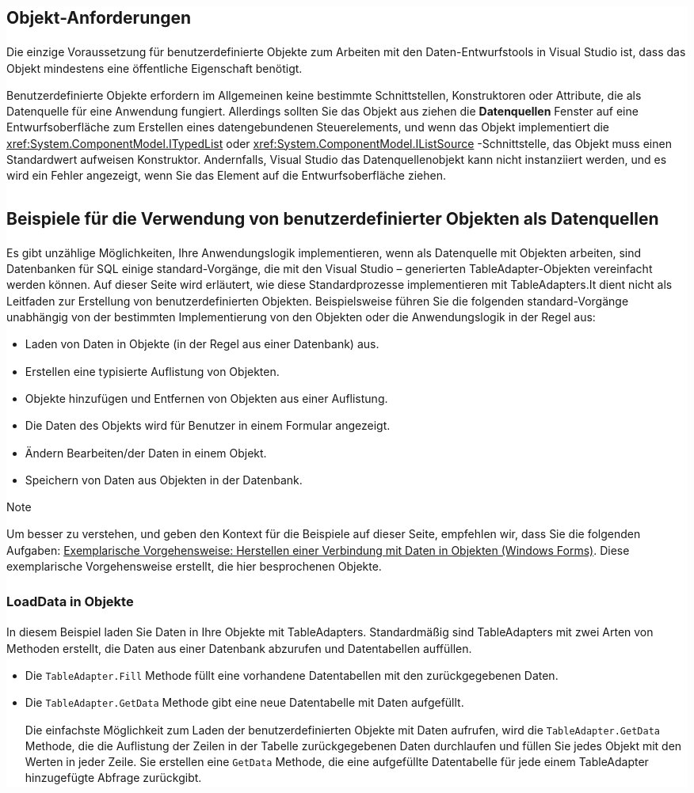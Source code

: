## <a name="object-requirements"></a>Objekt-Anforderungen
 Die einzige Voraussetzung für benutzerdefinierte Objekte zum Arbeiten mit den Daten-Entwurfstools in Visual Studio ist, dass das Objekt mindestens eine öffentliche Eigenschaft benötigt.

 Benutzerdefinierte Objekte erfordern im Allgemeinen keine bestimmte Schnittstellen, Konstruktoren oder Attribute, die als Datenquelle für eine Anwendung fungiert. Allerdings sollten Sie das Objekt aus ziehen die **Datenquellen** Fenster auf eine Entwurfsoberfläche zum Erstellen eines datengebundenen Steuerelements, und wenn das Objekt implementiert die <xref:System.ComponentModel.ITypedList> oder <xref:System.ComponentModel.IListSource> -Schnittstelle, das Objekt muss einen Standardwert aufweisen Konstruktor. Andernfalls, Visual Studio das Datenquellenobjekt kann nicht instanziiert werden, und es wird ein Fehler angezeigt, wenn Sie das Element auf die Entwurfsoberfläche ziehen.

## <a name="examples-of-using-custom-objects-as-data-sources"></a>Beispiele für die Verwendung von benutzerdefinierter Objekten als Datenquellen
 Es gibt unzählige Möglichkeiten, Ihre Anwendungslogik implementieren, wenn als Datenquelle mit Objekten arbeiten, sind Datenbanken für SQL einige standard-Vorgänge, die mit den Visual Studio – generierten TableAdapter-Objekten vereinfacht werden können. Auf dieser Seite wird erläutert, wie diese Standardprozesse implementieren mit TableAdapters.It dient nicht als Leitfaden zur Erstellung von benutzerdefinierten Objekten. Beispielsweise führen Sie die folgenden standard-Vorgänge unabhängig von der bestimmten Implementierung von den Objekten oder die Anwendungslogik in der Regel aus:

-   Laden von Daten in Objekte (in der Regel aus einer Datenbank) aus.

-   Erstellen eine typisierte Auflistung von Objekten.

-   Objekte hinzufügen und Entfernen von Objekten aus einer Auflistung.

-   Die Daten des Objekts wird für Benutzer in einem Formular angezeigt.

-   Ändern Bearbeiten/der Daten in einem Objekt.

-   Speichern von Daten aus Objekten in der Datenbank.

> [!NOTE]
>  Um besser zu verstehen, und geben den Kontext für die Beispiele auf dieser Seite, empfehlen wir, dass Sie die folgenden Aufgaben: [Exemplarische Vorgehensweise: Herstellen einer Verbindung mit Daten in Objekten (Windows Forms)](http://msdn.microsoft.com/library/21a7fba2-b38b-4726-8cbe-d22154b75a05). Diese exemplarische Vorgehensweise erstellt, die hier besprochenen Objekte.

### <a name="loaddata-into-objects"></a>LoadData in Objekte
 In diesem Beispiel laden Sie Daten in Ihre Objekte mit TableAdapters. Standardmäßig sind TableAdapters mit zwei Arten von Methoden erstellt, die Daten aus einer Datenbank abzurufen und Datentabellen auffüllen.

- Die `TableAdapter.Fill` Methode füllt eine vorhandene Datentabellen mit den zurückgegebenen Daten.

- Die `TableAdapter.GetData` Methode gibt eine neue Datentabelle mit Daten aufgefüllt.

  Die einfachste Möglichkeit zum Laden der benutzerdefinierten Objekte mit Daten aufrufen, wird die `TableAdapter.GetData` Methode, die die Auflistung der Zeilen in der Tabelle zurückgegebenen Daten durchlaufen und füllen Sie jedes Objekt mit den Werten in jeder Zeile. Sie erstellen eine `GetData` Methode, die eine aufgefüllte Datentabelle für jede einem TableAdapter hinzugefügte Abfrage zurückgibt.
